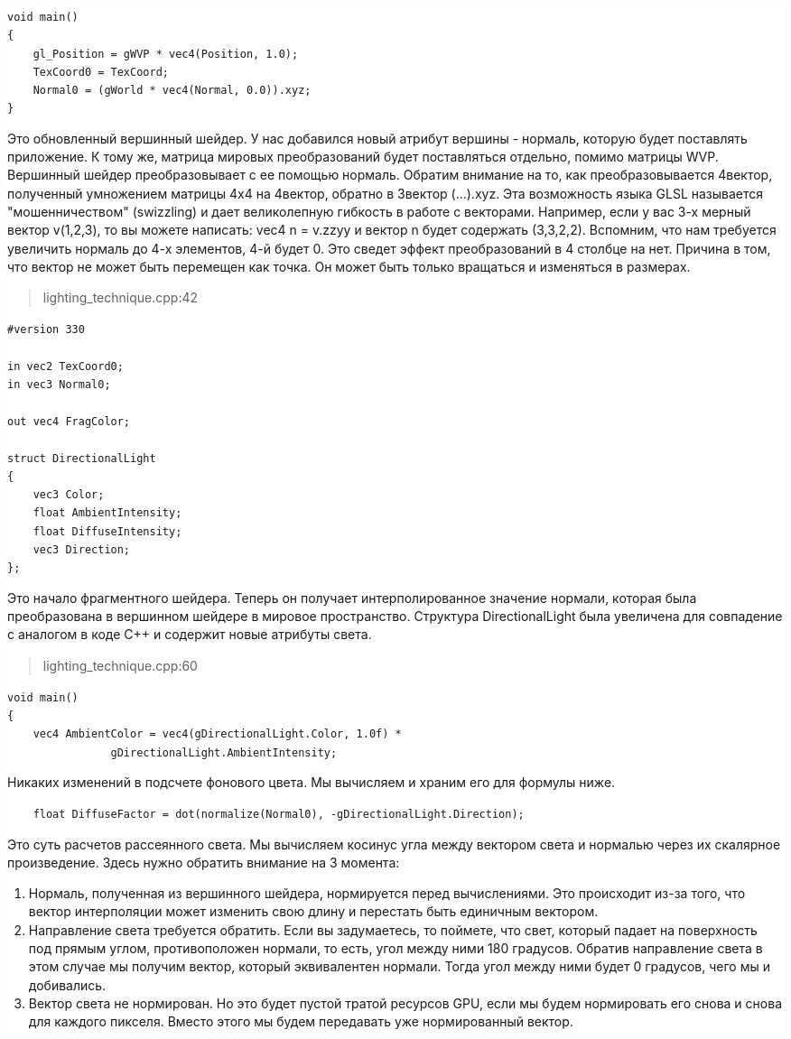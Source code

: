     void main()
    {
        gl_Position = gWVP * vec4(Position, 1.0);
        TexCoord0 = TexCoord;
        Normal0 = (gWorld * vec4(Normal, 0.0)).xyz;
    }

Это обновленный вершинный шейдер. У нас добавился новый атрибут вершины - нормаль, которую будет поставлять приложение. К тому же, матрица мировых преобразований будет поставляться отдельно, помимо матрицы WVP. Вершинный шейдер преобразовывает с ее помощью нормаль. Обратим внимание на то, как преобразовывается 4вектор, полученный умножением матрицы 4х4 на 4вектор, обратно в 3вектор (...).xyz. Эта возможность языка GLSL называется "мошенничеством" (swizzling) и дает великолепную гибкость в работе с векторами. Например, если у вас 3-х мерный вектор v(1,2,3), то вы можете написать: vec4 n = v.zzyy и вектор n будет содержать (3,3,2,2). Вспомним, что нам требуется увеличить нормаль до 4-х элементов, 4-й будет 0. Это сведет эффект преобразований в 4 столбце на нет. Причина в том, что вектор не может быть перемещен как точка. Он может быть только вращаться и изменяться в размерах.

> lighting_technique.cpp:42

    #version 330

    in vec2 TexCoord0;
    in vec3 Normal0;

    out vec4 FragColor;

    struct DirectionalLight
    {
        vec3 Color;
        float AmbientIntensity;
        float DiffuseIntensity;
        vec3 Direction;
    };

Это начало фрагментного шейдера. Теперь он получает интерполированное значение нормали, которая была преобразована в вершинном шейдере в мировое пространство. Структура DirectionalLight была увеличена для совпадение с аналогом в коде C++ и содержит новые атрибуты света.

> lighting_technique.cpp:60

    void main()
    {
        vec4 AmbientColor = vec4(gDirectionalLight.Color, 1.0f) *
                    gDirectionalLight.AmbientIntensity;

Никаких изменений в подсчете фонового цвета. Мы вычисляем и храним его для формулы ниже.

        float DiffuseFactor = dot(normalize(Normal0), -gDirectionalLight.Direction);

Это суть расчетов рассеянного света. Мы вычисляем косинус угла между вектором света и нормалью через их скалярное произведение. Здесь нужно обратить внимание на 3 момента:

1. Нормаль, полученная из вершинного шейдера, нормируется перед вычислениями. Это происходит из-за того, что вектор интерполяции может изменить свою длину и перестать быть единичным вектором.
2. Направление света требуется обратить. Если вы задумаетесь, то поймете, что свет, который падает на поверхность под прямым углом, противоположен нормали, то есть, угол между ними 180 градусов. Обратив направление света в этом случае мы получим вектор, который эквивалентен нормали. Тогда угол между ними будет 0 градусов, чего мы и добивались.
3. Вектор света не нормирован. Но это будет пустой тратой ресурсов GPU, если мы будем нормировать его снова и снова для каждого пикселя. Вместо этого мы будем передавать уже нормированный вектор.
